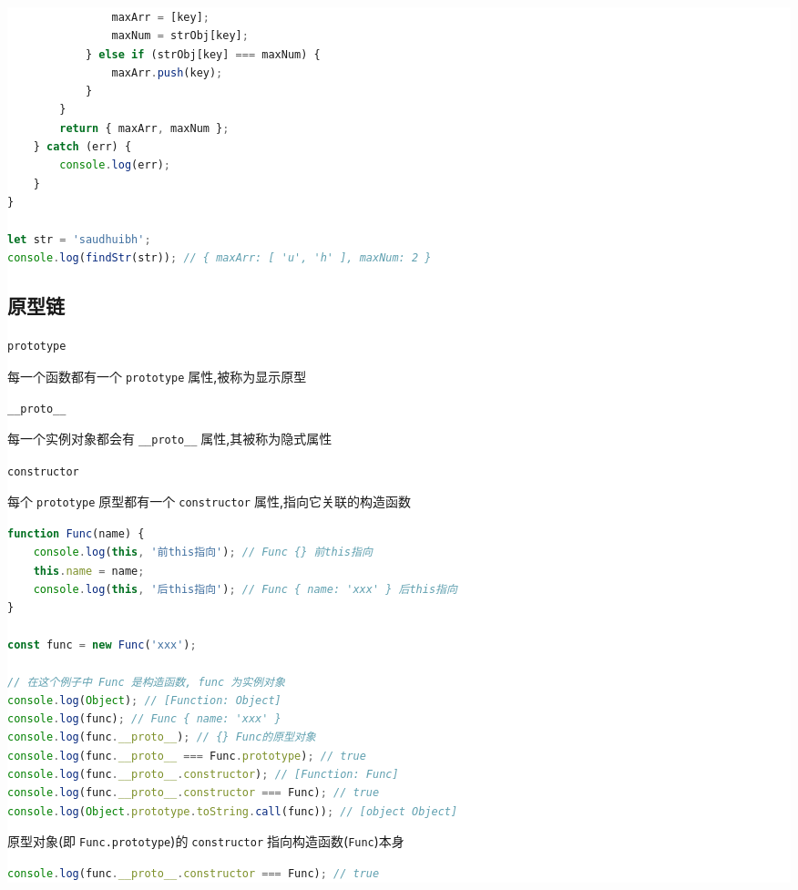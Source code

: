 ```js
				maxArr = [key];
				maxNum = strObj[key];
			} else if (strObj[key] === maxNum) {
				maxArr.push(key);
			}
		}
		return { maxArr, maxNum };
	} catch (err) {
		console.log(err);
	}
}

let str = 'saudhuibh';
console.log(findStr(str)); // { maxArr: [ 'u', 'h' ], maxNum: 2 }
```

## 原型链

`prototype`

每一个函数都有一个 `prototype` 属性,被称为显示原型

`__proto__`

每一个实例对象都会有 `__proto__` 属性,其被称为隐式属性

`constructor`

每个 `prototype` 原型都有一个 `constructor` 属性,指向它关联的构造函数

```js
function Func(name) {
	console.log(this, '前this指向'); // Func {} 前this指向
	this.name = name;
	console.log(this, '后this指向'); // Func { name: 'xxx' } 后this指向
}

const func = new Func('xxx');

// 在这个例子中 Func 是构造函数, func 为实例对象
console.log(Object); // [Function: Object]
console.log(func); // Func { name: 'xxx' }
console.log(func.__proto__); // {} Func的原型对象
console.log(func.__proto__ === Func.prototype); // true
console.log(func.__proto__.constructor); // [Function: Func]
console.log(func.__proto__.constructor === Func); // true
console.log(Object.prototype.toString.call(func)); // [object Object]
```

原型对象(即 `Func.prototype`)的 `constructor` 指向构造函数(`Func`)本身

```js
console.log(func.__proto__.constructor === Func); // true
```
